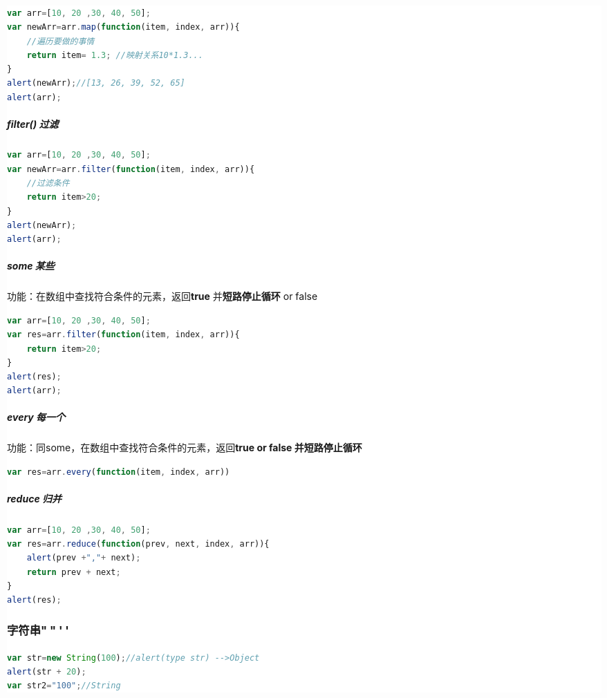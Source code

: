 ```js
var arr=[10, 20 ,30, 40, 50];
var newArr=arr.map(function(item, index, arr)){
    //遍历要做的事情
    return item= 1.3; //映射关系10*1.3...
}
alert(newArr);//[13, 26, 39, 52, 65]
alert(arr);
```

##### filter() 过滤

```js
var arr=[10, 20 ,30, 40, 50];
var newArr=arr.filter(function(item, index, arr)){
    //过滤条件
    return item>20; 
}
alert(newArr);
alert(arr);
```

##### some 某些

功能：在数组中查找符合条件的元素，返回**true** 并**短路停止循环** or false

```js
var arr=[10, 20 ,30, 40, 50];
var res=arr.filter(function(item, index, arr)){
    return item>20; 
}
alert(res);
alert(arr);
```

##### every 每一个

功能：同some，在数组中查找符合条件的元素，返回**true **or false 并**短路停止循环** 

```js
var res=arr.every(function(item, index, arr))
```

##### reduce 归并

```js
var arr=[10, 20 ,30, 40, 50];
var res=arr.reduce(function(prev, next, index, arr)){
    alert(prev +","+ next);
    return prev + next; 
}
alert(res);
```

### 字符串" " ' '

```js
var str=new String(100);//alert(type str) -->Object
alert(str + 20);
var str2="100";//String
```
